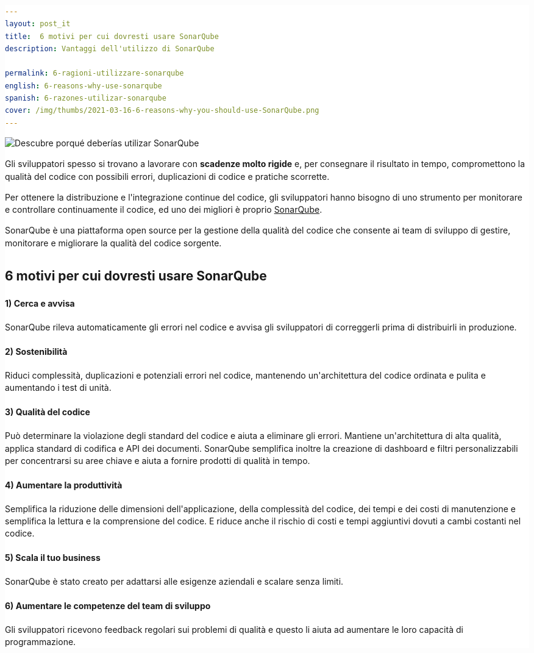 ```yaml
---
layout: post_it
title:  6 motivi per cui dovresti usare SonarQube
description: Vantaggi dell'utilizzo di SonarQube

permalink: 6-ragioni-utilizzare-sonarqube
english: 6-reasons-why-use-sonarqube
spanish: 6-razones-utilizar-sonarqube
cover: /img/thumbs/2021-03-16-6-reasons-why-you-should-use-SonarQube.png
---
```


<img src="/img/thumbs/2021-03-16-6-reasons-why-you-should-use-SonarQube.png" width="100%" alt="Descubre porqué deberías utilizar SonarQube
">

Gli sviluppatori spesso si trovano a lavorare con **scadenze molto rigide** e, per consegnare il risultato in tempo, compromettono la qualità del codice con possibili errori, duplicazioni di codice e pratiche scorrette.

Per ottenere la distribuzione e l'integrazione continue del codice, gli sviluppatori hanno bisogno di uno strumento per monitorare e controllare continuamente il codice, ed uno dei migliori è proprio [SonarQube](https://www.sonarqube.org/).

SonarQube è una piattaforma open source per la gestione della qualità del codice che consente ai team di sviluppo di gestire, monitorare e migliorare la qualità del codice sorgente.

## 6 motivi per cui dovresti usare SonarQube

#### 1) Cerca e avvisa
SonarQube rileva automaticamente gli errori nel codice e avvisa gli sviluppatori di correggerli prima di distribuirli in produzione.

#### 2) Sostenibilità
Riduci complessità, duplicazioni e potenziali errori nel codice, mantenendo un'architettura del codice ordinata e pulita e aumentando i test di unità.

#### 3) Qualità del codice
Può determinare la violazione degli standard del codice e aiuta a eliminare gli errori. Mantiene un'architettura di alta qualità, applica standard di codifica e API dei documenti. SonarQube semplifica inoltre la creazione di dashboard e filtri personalizzabili per concentrarsi su aree chiave e aiuta a fornire prodotti di qualità in tempo.

#### 4) Aumentare la produttività
Semplifica la riduzione delle dimensioni dell'applicazione, della complessità del codice, dei tempi e dei costi di manutenzione e semplifica la lettura e la comprensione del codice. E riduce anche il rischio di costi e tempi aggiuntivi dovuti a cambi costanti nel codice.

#### 5) Scala il tuo business
SonarQube è stato creato per adattarsi alle esigenze aziendali e scalare senza limiti.

#### 6) Aumentare le competenze del team di sviluppo
Gli sviluppatori ricevono feedback regolari sui problemi di qualità e questo li aiuta ad aumentare le loro capacità di programmazione.
